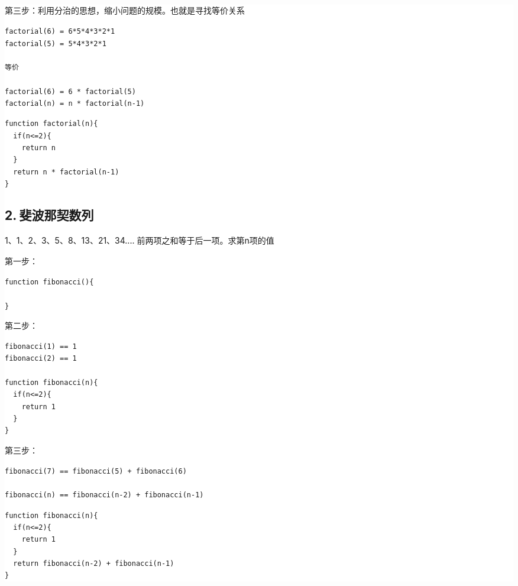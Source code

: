 第三步：利用分治的思想，缩小问题的规模。也就是寻找等价关系

```
factorial(6) = 6*5*4*3*2*1
factorial(5) = 5*4*3*2*1

等价

factorial(6) = 6 * factorial(5)
factorial(n) = n * factorial(n-1)
```

```
function factorial(n){
  if(n<=2){
    return n
  }
  return n * factorial(n-1)
}
```


## 2. 斐波那契数列

1、1、2、3、5、8、13、21、34.... 前两项之和等于后一项。求第n项的值

第一步：

```
function fibonacci(){

}
```

第二步：

```
fibonacci(1) == 1
fibonacci(2) == 1

function fibonacci(n){
  if(n<=2){
    return 1
  }
}
```

第三步：

```
fibonacci(7) == fibonacci(5) + fibonacci(6)

fibonacci(n) == fibonacci(n-2) + fibonacci(n-1)
```

```
function fibonacci(n){
  if(n<=2){
    return 1
  }
  return fibonacci(n-2) + fibonacci(n-1) 
}
```
